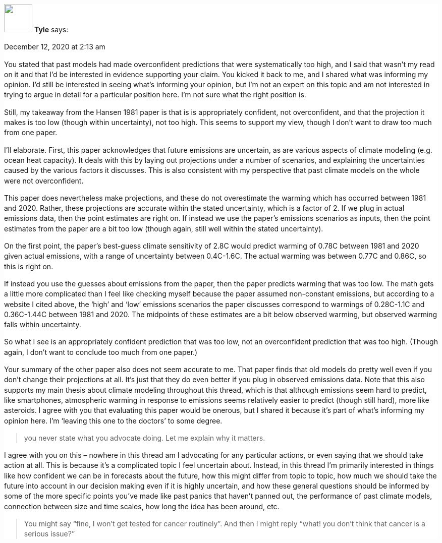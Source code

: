 <img alt src="https://secure.gravatar.com/avatar/e29d75481d904727acb0c078ac39cb65?s=56&#038;d=mm&#038;r=g" srcset="https://secure.gravatar.com/avatar/e29d75481d904727acb0c078ac39cb65?s=112&#038;d=mm&#038;r=g 2x" class="avatar avatar-56 photo" height="56" width="56" loading="lazy" decoding="async" /> <b class="fn">Tyle</b> <span class="says">says:</span> </div>
<div class="comment-metadata"><time datetime="2020-12-12T02:13:22+00:00">December 12, 2020 at 2:13 am</time></a> </div>
<div class="comment-content">
<p>You stated that past models had made overconfident predictions that were systematically too high, and I said that wasn&rsquo;t my read on it and that I&rsquo;d be interested in evidence supporting your claim. You kicked it back to me, and I shared what was informing my opinion. I&rsquo;d still be interested in seeing what&rsquo;s informing your opinion, but I&rsquo;m not an expert on this topic and am not interested in trying to argue in detail for a particular position here. I&rsquo;m not sure what the right position is.</p>
<p>Still, my takeaway from the Hansen 1981 paper is that is is appropriately confident, not overconfident, and that the projection it makes is too low (though within uncertainty), not too high. This seems to support my view, though I don&rsquo;t want to draw too much from one paper.</p>
<p>I&rsquo;ll elaborate. First, this paper acknowledges that future emissions are uncertain, as are various aspects of climate modeling (e.g. ocean heat capacity). It deals with this by laying out projections under a number of scenarios, and explaining the uncertainties caused by the various factors it discusses. This is also consistent with my perspective that past climate models on the whole were not overconfident.</p>
<p>This paper does nevertheless make projections, and these do not overestimate the warming which has occurred between 1981 and 2020. Rather, these projections are accurate within the stated uncertainty, which is a factor of 2. If we plug in actual emissions data, then the point estimates are right on. If instead we use the paper&rsquo;s emissions scenarios as inputs, then the point estimates from the paper are a bit too low (though again, still well within the stated uncertainty).</p>
<p>On the first point, the paper&rsquo;s best-guess climate sensitivity of 2.8C would predict warming of 0.78C between 1981 and 2020 given actual emissions, with a range of uncertainty between 0.4C-1.6C. The actual warming was between 0.77C and 0.86C, so this is right on.</p>
<p>If instead you use the guesses about emissions from the paper, then the paper predicts warming that was too low. The math gets a little more complicated than I feel like checking myself because the paper assumed non-constant emissions, but according to a website I cited above, the &lsquo;high&rsquo; and &lsquo;low&rsquo; emissions scenarios the paper discusses correspond to warmings of 0.28C-1.1C and 0.36C-1.44C between 1981 and 2020. The midpoints of these estimates are a bit below observed warming, but observed warming falls within uncertainty.</p>
<p>So what I see is an appropriately confident prediction that was too low, not an overconfident prediction that was too high. (Though again, I don&rsquo;t want to conclude too much from one paper.)</p>
<p>Your summary of the other paper also does not seem accurate to me. That paper finds that old models do pretty well even if you don&rsquo;t change their projections at all. It&rsquo;s just that they do even better if you plug in observed emissions data. Note that this also supports my main thesis about climate modeling throughout this thread, which is that although emissions seem hard to predict, like smartphones, atmospheric warming in response to emissions seems relatively easier to predict (though still hard), more like asteroids. I agree with you that evaluating this paper would be onerous, but I shared it because it&rsquo;s part of what&rsquo;s informing my opinion here. I&rsquo;m &lsquo;leaving this one to the doctors&rsquo; to some degree.</p>
<blockquote><p>
you never state what you advocate doing. Let me explain why it matters.
</p></blockquote>
<p>I agree with you on this &#8211; nowhere in this thread am I advocating for any particular actions, or even saying that we should take action at all. This is because it&rsquo;s a complicated topic I feel uncertain about. Instead, in this thread I&rsquo;m primarily interested in things like how confident we can be in forecasts about the future, how this might differ from topic to topic, how much we should take the future into account in our decision making even if it is highly uncertain, and how these general questions should be informed by some of the more specific points you&rsquo;ve made like past panics that haven&rsquo;t panned out, the performance of past climate models, connection between size and time scales, how long the idea has been around, etc.</p>
<blockquote><p>
You might say “fine, I won’t get tested for cancer routinely”. And then I might reply “what! you don’t think that cancer is a serious issue?”
</p></blockquote>